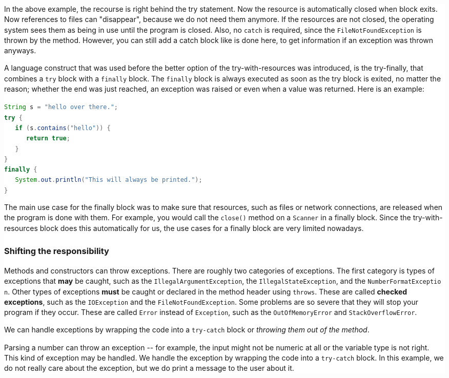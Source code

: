 In the above example, the recourse is right behind the try statement. Now the resource is automatically closed when block exits. Now references to files can "disappear", because we do not need them anymore. If the resources are not closed, the operating system sees them as being in use until the program is closed.
Also, no `catch` is required, since the `FileNotFoundException` is thrown by the method. However, you can still add a catch block like is done here, to get information if an exception was thrown anyways.


<text-box variant='hint' name='Blast from the past: try - finally'>

A language construct that was used before the better option of the try-with-resources was introduced, is the try-finally, that combines a `try` block with a `finally` block. The `finally` block is always executed as soon as the try block is exited, no matter the reason; whether the end was just reached, an exception was raised or even when a value was returned.
Here is an example:
```java
String s = "hello over there.";
try {
   if (s.contains("hello")) {
      return true;
   }
}
finally {
   System.out.println("This will always be printed.");
}
```

The main use case for the finally block was to make sure that resources, such as files or network connections, are released when the program is done with them.
For example, you would call the `close()` method on a `Scanner` in a finally block. Since the try-with-resources block does this automatically for us, the use
cases for a finally block are very limited nowadays.

</text-box>

### Shifting the responsibility
Methods and constructors can throw exceptions. There are roughly two categories of exceptions.
The first category is types of exceptions that **may** be caught, such as the `IllegalArgumentException`, the `IllegalStateException`, and the `NumberFormatException`.
Other types of exceptions **must** be caught or declared in the method header using `throws`. These are called **checked exceptions**, such as the `IOException` and the `FileNotFoundException`.
Some problems are so severe that they will stop your program if they occur. These are called `Error` instead of `Exception`, such as the `OutOfMemoryError` and `StackOverflowError`.

We can handle exceptions by wrapping the code into a `try-catch` block or *throwing them out of the method*.

Parsing a number can throw an exception -- for example, the input might not be numeric at all or the variable type is not right.
This kind of exception may be handled.
We handle the exception by wrapping the code into a `try-catch` block.
In this example, we do not really care about the exception, but we do print a message to the user about it.
